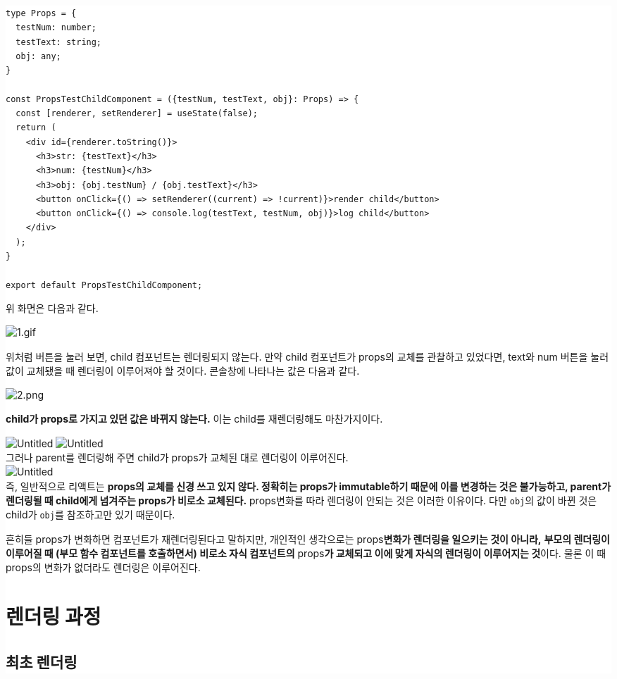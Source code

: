 ```tsx
type Props = {
  testNum: number;
  testText: string;
  obj: any;
}

const PropsTestChildComponent = ({testNum, testText, obj}: Props) => {
  const [renderer, setRenderer] = useState(false);
  return (
    <div id={renderer.toString()}>
      <h3>str: {testText}</h3>
      <h3>num: {testNum}</h3>
      <h3>obj: {obj.testNum} / {obj.testText}</h3>
      <button onClick={() => setRenderer((current) => !current)}>render child</button>
      <button onClick={() => console.log(testText, testNum, obj)}>log child</button>
    </div>
  );
}

export default PropsTestChildComponent;
```

위 화면은 다음과 같다.

![1.gif](https://github.com/osoniee/studies/blob/main/react/react_rendering_and_optimization/1.gif?raw=true)

위처럼 버튼을 눌러 보면, child 컴포넌트는 렌더링되지 않는다. 만약 child 컴포넌트가 props의 교체를 관찰하고 있었다면, text와 num 버튼을 눌러 값이 교체됐을 때 렌더링이 이루어져야 할 것이다. 
콘솔창에 나타나는 값은 다음과 같다.

![2.png](https://github.com/osoniee/studies/blob/main/react/react_rendering_and_optimization/2.png?raw=true)

**child가 props로 가지고 있던 값은 바뀌지 않는다.** 이는 child를 재렌더링해도 마찬가지이다.

![Untitled](https://github.com/osoniee/studies/blob/main/react/react_rendering_and_optimization/3.gif?raw=true)
![Untitled](https://github.com/osoniee/studies/blob/main/react/react_rendering_and_optimization/4.PNG?raw=true)  
그러나 parent를 렌더링해 주면 child가 props가 교체된 대로 렌더링이 이루어진다.  
![Untitled](https://github.com/osoniee/studies/blob/main/react/react_rendering_and_optimization/5.gif?raw=true)  
즉, 일반적으로 리액트는 **props의 교체를 신경 쓰고 있지 않다. 정확히는 props가 immutable하기 때문에 이를 변경하는 것은 불가능하고, parent가 렌더링될 때 child에게 넘겨주는 props가 비로소 교체된다.** props변화를 따라 렌더링이 안되는 것은 이러한 이유이다.  다만 `obj`의 값이 바뀐 것은 child가 `obj`를 참조하고만 있기 때문이다.

흔히들 props가 변화하면 컴포넌트가 재렌더링된다고 말하지만, 개인적인 생각으로는 props**변화가 렌더링을 일으키는 것이 아니라,** **부모의 렌더링이 이루어질 때 (부모 함수 컴포넌트를 호출하면서) 비로소 자식 컴포넌트의** props**가 교체되고 이에 맞게 자식의 렌더링이 이루어지는 것**이다. 물론 이 때 props의 변화가 없더라도 렌더링은 이루어진다.

# 렌더링 과정

## 최초 렌더링
